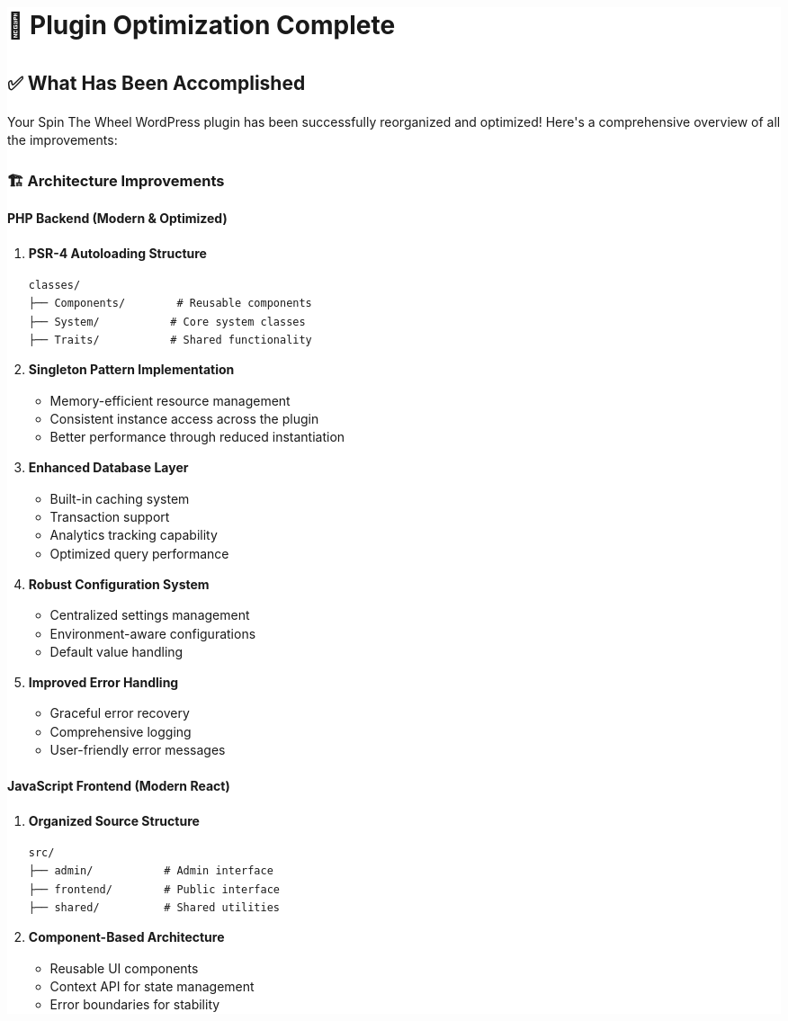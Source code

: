# 🎉 Plugin Optimization Complete

## ✅ What Has Been Accomplished

Your Spin The Wheel WordPress plugin has been successfully reorganized and optimized! Here's a comprehensive overview of all the improvements:

### 🏗️ Architecture Improvements

#### **PHP Backend (Modern & Optimized)**

1. **PSR-4 Autoloading Structure**
   ```
   classes/
   ├── Components/        # Reusable components
   ├── System/           # Core system classes  
   ├── Traits/           # Shared functionality
   ```

2. **Singleton Pattern Implementation**
   - Memory-efficient resource management
   - Consistent instance access across the plugin
   - Better performance through reduced instantiation

3. **Enhanced Database Layer**
   - Built-in caching system
   - Transaction support
   - Analytics tracking capability
   - Optimized query performance

4. **Robust Configuration System**
   - Centralized settings management
   - Environment-aware configurations
   - Default value handling

5. **Improved Error Handling**
   - Graceful error recovery
   - Comprehensive logging
   - User-friendly error messages

#### **JavaScript Frontend (Modern React)**

1. **Organized Source Structure**
   ```
   src/
   ├── admin/           # Admin interface
   ├── frontend/        # Public interface
   ├── shared/          # Shared utilities
   ```

2. **Component-Based Architecture**
   - Reusable UI components
   - Context API for state management
   - Error boundaries for stability
